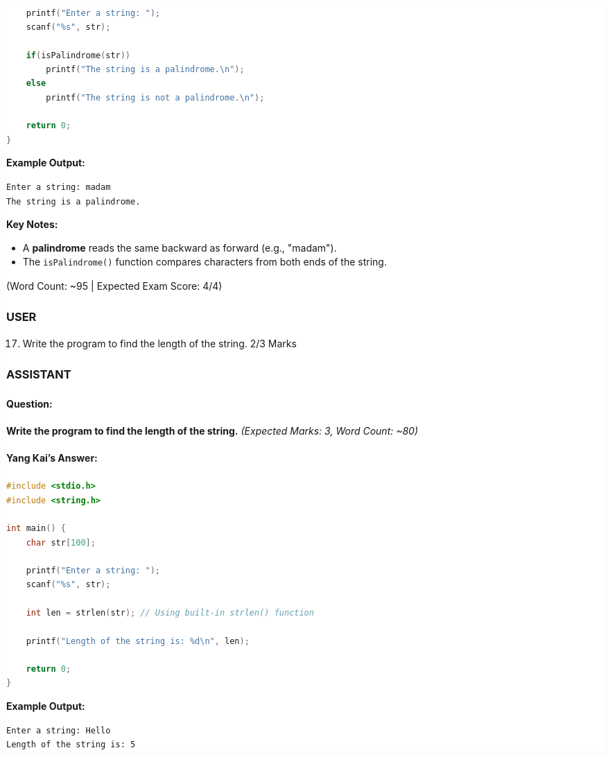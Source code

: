 ```c
    printf("Enter a string: ");
    scanf("%s", str);

    if(isPalindrome(str))
        printf("The string is a palindrome.\n");
    else
        printf("The string is not a palindrome.\n");

    return 0;
}
```

**Example Output:**  
```
Enter a string: madam  
The string is a palindrome.
```

**Key Notes:**  
- A **palindrome** reads the same backward as forward (e.g., "madam").  
- The `isPalindrome()` function compares characters from both ends of the string.

(Word Count: ~95 | Expected Exam Score: 4/4)

### USER
17) Write the program to find the length of the string. 2/3 Marks

### ASSISTANT
#### Question:  
**Write the program to find the length of the string.** *(Expected Marks: 3, Word Count: ~80)*

#### Yang Kai’s Answer:  

```c
#include <stdio.h>
#include <string.h>

int main() {
    char str[100];
    
    printf("Enter a string: ");
    scanf("%s", str);

    int len = strlen(str); // Using built-in strlen() function
    
    printf("Length of the string is: %d\n", len);
    
    return 0;
}
```

**Example Output:**  
```
Enter a string: Hello  
Length of the string is: 5
```
